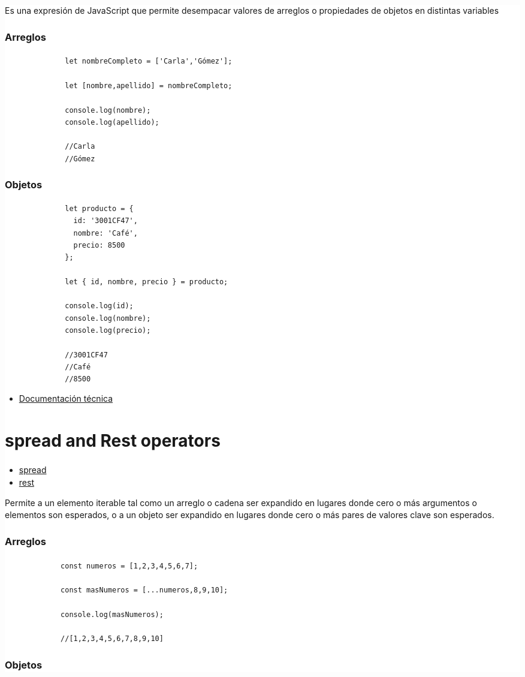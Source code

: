 Es una expresión de JavaScript que permite desempacar valores de arreglos o propiedades de objetos en distintas variables

### Arreglos
                  let nombreCompleto = ['Carla','Gómez'];

                  let [nombre,apellido] = nombreCompleto;

                  console.log(nombre); 
                  console.log(apellido);

                  //Carla
                  //Gómez


### Objetos 

                  let producto = {
                    id: '3001CF47',
                    nombre: 'Café',
                    precio: 8500
                  };

                  let { id, nombre, precio } = producto;

                  console.log(id);  
                  console.log(nombre); 
                  console.log(precio); 

                  //3001CF47
                  //Café
                  //8500  
                  
- [Documentación técnica](https://developer.mozilla.org/es/docs/Web/JavaScript/Reference/Operators/Destructuring_assignment)

# spread and Rest operators

- [spread](https://developer.mozilla.org/es/docs/Web/JavaScript/Reference/Operators/Spread_syntax)
- [rest](https://developer.mozilla.org/es/docs/Web/JavaScript/Reference/Functions/rest_parameters)

Permite a un elemento iterable tal como un arreglo o cadena ser expandido en lugares donde cero o más argumentos o elementos son esperados, o a un objeto ser expandido en lugares donde cero o más pares de valores clave son esperados.

### Arreglos

                 const numeros = [1,2,3,4,5,6,7];

                 const masNumeros = [...numeros,8,9,10];

                 console.log(masNumeros);

                 //[1,2,3,4,5,6,7,8,9,10]
                 
### Objetos 
